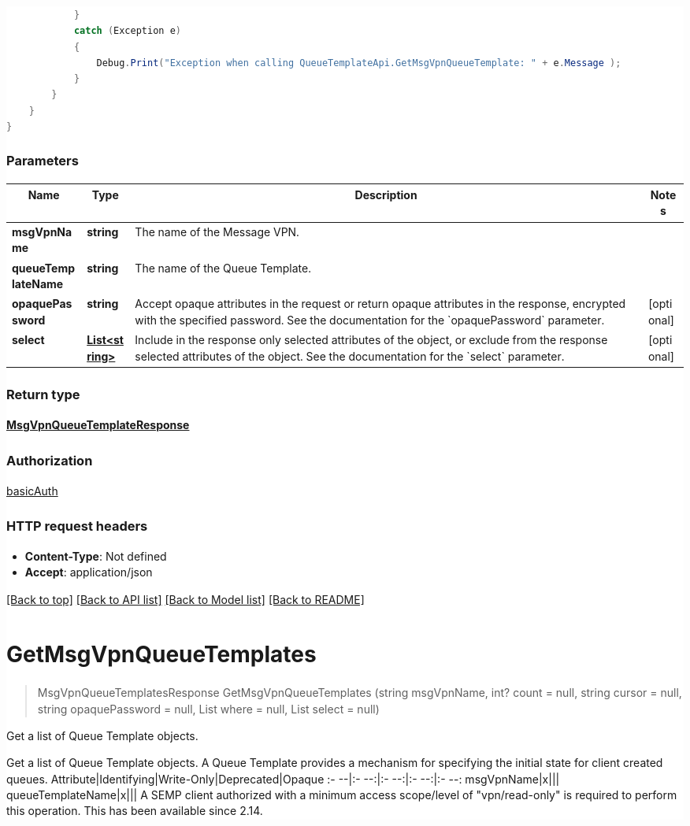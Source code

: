 ```csharp
            }
            catch (Exception e)
            {
                Debug.Print("Exception when calling QueueTemplateApi.GetMsgVpnQueueTemplate: " + e.Message );
            }
        }
    }
}
```

### Parameters

Name | Type | Description  | Notes
------------- | ------------- | ------------- | -------------
 **msgVpnName** | **string**| The name of the Message VPN. | 
 **queueTemplateName** | **string**| The name of the Queue Template. | 
 **opaquePassword** | **string**| Accept opaque attributes in the request or return opaque attributes in the response, encrypted with the specified password. See the documentation for the &#x60;opaquePassword&#x60; parameter. | [optional] 
 **select** | [**List&lt;string&gt;**](string.md)| Include in the response only selected attributes of the object, or exclude from the response selected attributes of the object. See the documentation for the &#x60;select&#x60; parameter. | [optional] 

### Return type

[**MsgVpnQueueTemplateResponse**](MsgVpnQueueTemplateResponse.md)

### Authorization

[basicAuth](../README.md#basicAuth)

### HTTP request headers

 - **Content-Type**: Not defined
 - **Accept**: application/json

[[Back to top]](#) [[Back to API list]](../README.md#documentation-for-api-endpoints) [[Back to Model list]](../README.md#documentation-for-models) [[Back to README]](../README.md)
<a name="getmsgvpnqueuetemplates"></a>
# **GetMsgVpnQueueTemplates**
> MsgVpnQueueTemplatesResponse GetMsgVpnQueueTemplates (string msgVpnName, int? count = null, string cursor = null, string opaquePassword = null, List<string> where = null, List<string> select = null)

Get a list of Queue Template objects.

Get a list of Queue Template objects.  A Queue Template provides a mechanism for specifying the initial state for client created queues.   Attribute|Identifying|Write-Only|Deprecated|Opaque :- --|:- --:|:- --:|:- --:|:- --: msgVpnName|x||| queueTemplateName|x|||    A SEMP client authorized with a minimum access scope/level of \"vpn/read-only\" is required to perform this operation.  This has been available since 2.14.
